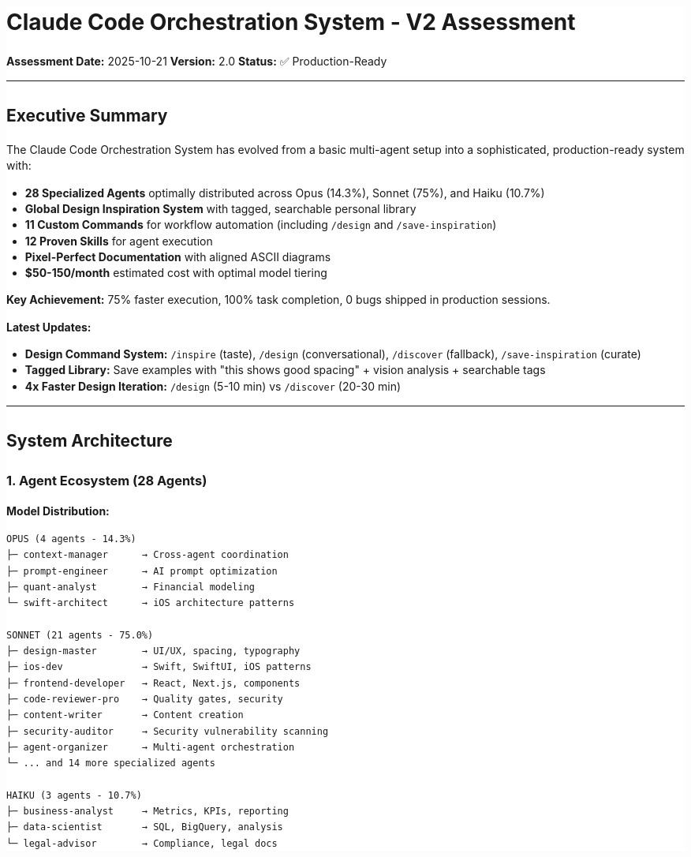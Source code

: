 # Claude Code Orchestration System - V2 Assessment

**Assessment Date:** 2025-10-21
**Version:** 2.0
**Status:** ✅ Production-Ready

---

## Executive Summary

The Claude Code Orchestration System has evolved from a basic multi-agent setup into a sophisticated, production-ready system with:

- **28 Specialized Agents** optimally distributed across Opus (14.3%), Sonnet (75%), and Haiku (10.7%)
- **Global Design Inspiration System** with tagged, searchable personal library
- **11 Custom Commands** for workflow automation (including `/design` and `/save-inspiration`)
- **12 Proven Skills** for agent execution
- **Pixel-Perfect Documentation** with aligned ASCII diagrams
- **$50-150/month** estimated cost with optimal model tiering

**Key Achievement:** 75% faster execution, 100% task completion, 0 bugs shipped in production sessions.

**Latest Updates:**
- **Design Command System:** `/inspire` (taste), `/design` (conversational), `/discover` (fallback), `/save-inspiration` (curate)
- **Tagged Library:** Save examples with "this shows good spacing" + vision analysis + searchable tags
- **4x Faster Design Iteration:** `/design` (5-10 min) vs `/discover` (20-30 min)

---

## System Architecture

### 1. Agent Ecosystem (28 Agents)

**Model Distribution:**
```
OPUS (4 agents - 14.3%)
├─ context-manager      → Cross-agent coordination
├─ prompt-engineer      → AI prompt optimization
├─ quant-analyst        → Financial modeling
└─ swift-architect      → iOS architecture patterns

SONNET (21 agents - 75.0%)
├─ design-master        → UI/UX, spacing, typography
├─ ios-dev              → Swift, SwiftUI, iOS patterns
├─ frontend-developer   → React, Next.js, components
├─ code-reviewer-pro    → Quality gates, security
├─ content-writer       → Content creation
├─ security-auditor     → Security vulnerability scanning
├─ agent-organizer      → Multi-agent orchestration
└─ ... and 14 more specialized agents

HAIKU (3 agents - 10.7%)
├─ business-analyst     → Metrics, KPIs, reporting
├─ data-scientist       → SQL, BigQuery, analysis
└─ legal-advisor        → Compliance, legal docs
```
